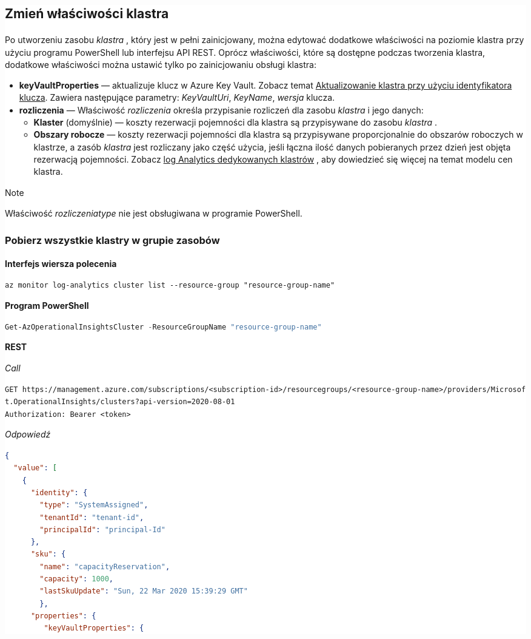 ```json
```

## <a name="change-cluster-properties"></a>Zmień właściwości klastra

Po utworzeniu zasobu *klastra* , który jest w pełni zainicjowany, można edytować dodatkowe właściwości na poziomie klastra przy użyciu programu PowerShell lub interfejsu API REST. Oprócz właściwości, które są dostępne podczas tworzenia klastra, dodatkowe właściwości można ustawić tylko po zainicjowaniu obsługi klastra:

- **keyVaultProperties** — aktualizuje klucz w Azure Key Vault. Zobacz temat [Aktualizowanie klastra przy użyciu identyfikatora klucza](../platform/customer-managed-keys.md#update-cluster-with-key-identifier-details). Zawiera następujące parametry: *KeyVaultUri*, *KeyName*, *wersja* klucza. 
- **rozliczenia** — Właściwość *rozliczenia* określa przypisanie rozliczeń dla zasobu *klastra* i jego danych:
  - **Klaster** (domyślnie) — koszty rezerwacji pojemności dla klastra są przypisywane do zasobu *klastra* .
  - **Obszary robocze** — koszty rezerwacji pojemności dla klastra są przypisywane proporcjonalnie do obszarów roboczych w klastrze, a zasób *klastra* jest rozliczany jako część użycia, jeśli łączna ilość danych pobieranych przez dzień jest objęta rezerwacją pojemności. Zobacz [log Analytics dedykowanych klastrów](../platform/manage-cost-storage.md#log-analytics-dedicated-clusters) , aby dowiedzieć się więcej na temat modelu cen klastra. 

> [!NOTE]
> Właściwość *rozliczeniatype* nie jest obsługiwana w programie PowerShell.

### <a name="get-all-clusters-in-resource-group"></a>Pobierz wszystkie klastry w grupie zasobów
  
**Interfejs wiersza polecenia**

```azurecli
az monitor log-analytics cluster list --resource-group "resource-group-name"
```

**Program PowerShell**

```powershell
Get-AzOperationalInsightsCluster -ResourceGroupName "resource-group-name"
```

**REST**

*Call*

  ```rst
  GET https://management.azure.com/subscriptions/<subscription-id>/resourcegroups/<resource-group-name>/providers/Microsoft.OperationalInsights/clusters?api-version=2020-08-01
  Authorization: Bearer <token>
  ```

*Odpowiedź*
  
  ```json
  {
    "value": [
      {
        "identity": {
          "type": "SystemAssigned",
          "tenantId": "tenant-id",
          "principalId": "principal-Id"
        },
        "sku": {
          "name": "capacityReservation",
          "capacity": 1000,
          "lastSkuUpdate": "Sun, 22 Mar 2020 15:39:29 GMT"
          },
        "properties": {
           "keyVaultProperties": {
  ```